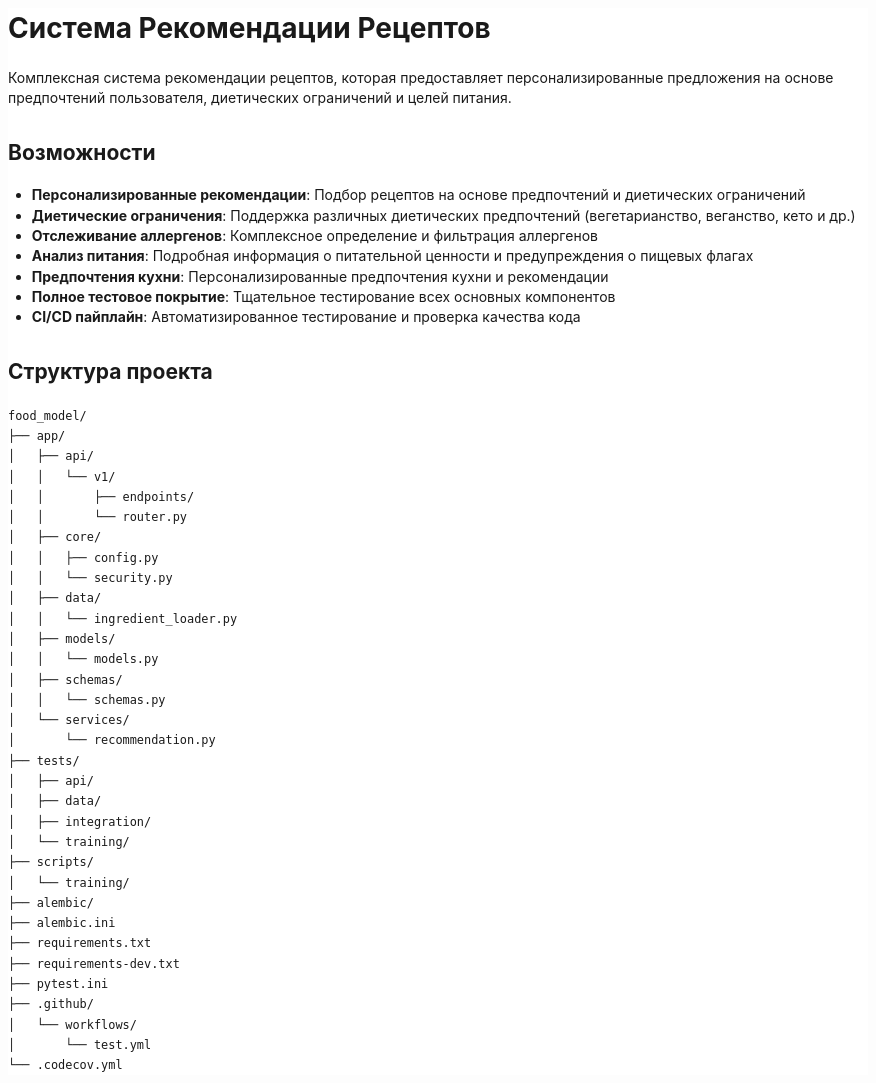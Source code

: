 # Система Рекомендации Рецептов

Комплексная система рекомендации рецептов, которая предоставляет персонализированные предложения на основе предпочтений пользователя, диетических ограничений и целей питания.

## Возможности

- **Персонализированные рекомендации**: Подбор рецептов на основе предпочтений и диетических ограничений
- **Диетические ограничения**: Поддержка различных диетических предпочтений (вегетарианство, веганство, кето и др.)
- **Отслеживание аллергенов**: Комплексное определение и фильтрация аллергенов
- **Анализ питания**: Подробная информация о питательной ценности и предупреждения о пищевых флагах
- **Предпочтения кухни**: Персонализированные предпочтения кухни и рекомендации
- **Полное тестовое покрытие**: Тщательное тестирование всех основных компонентов
- **CI/CD пайплайн**: Автоматизированное тестирование и проверка качества кода

## Структура проекта

```
food_model/
├── app/
│   ├── api/
│   │   └── v1/
│   │       ├── endpoints/
│   │       └── router.py
│   ├── core/
│   │   ├── config.py
│   │   └── security.py
│   ├── data/
│   │   └── ingredient_loader.py
│   ├── models/
│   │   └── models.py
│   ├── schemas/
│   │   └── schemas.py
│   └── services/
│       └── recommendation.py
├── tests/
│   ├── api/
│   ├── data/
│   ├── integration/
│   └── training/
├── scripts/
│   └── training/
├── alembic/
├── alembic.ini
├── requirements.txt
├── requirements-dev.txt
├── pytest.ini
├── .github/
│   └── workflows/
│       └── test.yml
└── .codecov.yml
```
